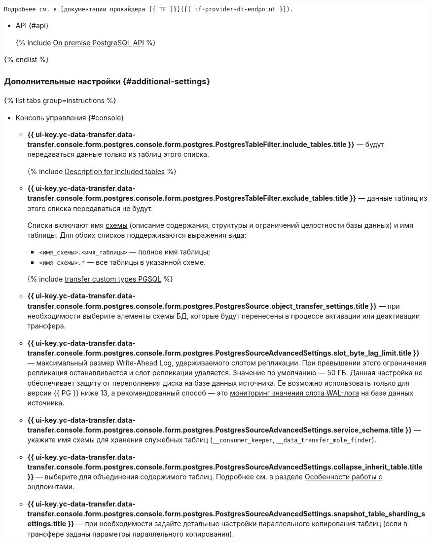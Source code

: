 
    Подробнее см. в [документации провайдера {{ TF }}]({{ tf-provider-dt-endpoint }}).

- API {#api}

    {% include [On premise PostgreSQL API](../../../../_includes/data-transfer/necessary-settings/api/on-premise-postgresql.md) %}

{% endlist %}

### Дополнительные настройки {#additional-settings}

{% list tabs group=instructions %}

- Консоль управления {#console}

    * **{{ ui-key.yc-data-transfer.data-transfer.console.form.postgres.console.form.postgres.PostgresTableFilter.include_tables.title }}** — будут передаваться данные только из таблиц этого списка.

        {% include [Description for Included tables](../../../../_includes/data-transfer/fields/description-included-tables.md) %}

    * **{{ ui-key.yc-data-transfer.data-transfer.console.form.postgres.console.form.postgres.PostgresTableFilter.exclude_tables.title }}** — данные таблиц из этого списка передаваться не будут.

      Списки включают имя [схемы]({{pg-docs}}/ddl-schemas.html) (описание содержания, структуры и ограничений целостности базы данных) и имя таблицы. Для обоих списков поддерживаются выражения вида:

        * `<имя_схемы>.<имя_таблицы>` — полное имя таблицы;
        * `<имя_схемы>.*` — все таблицы в указанной схеме.

      {% include [transfer custom types PGSQL](../../../../_includes/data-transfer/custom-types-pgsql.md) %}

    * **{{ ui-key.yc-data-transfer.data-transfer.console.form.postgres.console.form.postgres.PostgresSource.object_transfer_settings.title }}** — при необходимости выберите элементы схемы БД, которые будут перенесены в процессе активации или деактивации трансфера.

    * **{{ ui-key.yc-data-transfer.data-transfer.console.form.postgres.console.form.postgres.PostgresSourceAdvancedSettings.slot_byte_lag_limit.title }}** — максимальный размер Write-Ahead Log, удерживаемого слотом репликации. При превышении этого ограничения репликация останавливается и слот репликации удаляется. Значение по умолчанию — 50 ГБ. Данная настройка не обеспечивает защиту от переполнения диска на базе данных источника. Ее возможно использовать только для версии {{ PG }} ниже 13, а рекомендованный способ — это [мониторинг значения слота WAL-лога](../../prepare.md#source-pg) на базе данных источника.

    * **{{ ui-key.yc-data-transfer.data-transfer.console.form.postgres.console.form.postgres.PostgresSourceAdvancedSettings.service_schema.title }}** — укажите имя схемы для хранения служебных таблиц (`__consumer_keeper`, `__data_transfer_mole_finder`).

    * **{{ ui-key.yc-data-transfer.data-transfer.console.form.postgres.console.form.postgres.PostgresSourceAdvancedSettings.collapse_inherit_table.title }}** — выберите для объединения содержимого таблиц. Подробнее см. в разделе [Особенности работы с эндпоинтами](../../../concepts/work-with-endpoints.md#postgresql).

    * **{{ ui-key.yc-data-transfer.data-transfer.console.form.postgres.console.form.postgres.PostgresSourceAdvancedSettings.snapshot_table_sharding_settings.title }}** — при необходимости задайте детальные настройки параллельного копирования таблиц (если в трансфере заданы параметры параллельного копирования).
